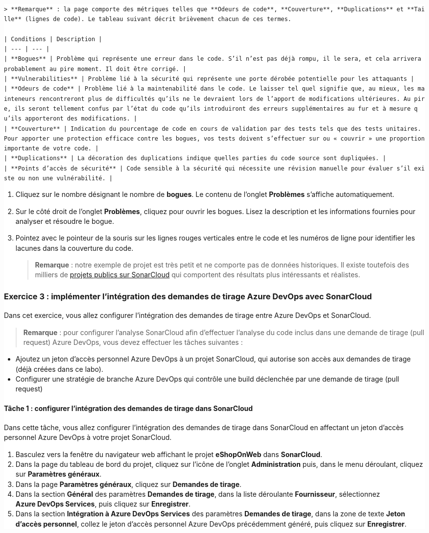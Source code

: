     > **Remarque** : la page comporte des métriques telles que **Odeurs de code**, **Couverture**, **Duplications** et **Taille** (lignes de code). Le tableau suivant décrit brièvement chacun de ces termes.

    | Conditions | Description |
    | --- | --- |
    | **Bogues** | Problème qui représente une erreur dans le code. S’il n’est pas déjà rompu, il le sera, et cela arrivera probablement au pire moment. Il doit être corrigé. |
    | **Vulnerabilities** | Problème lié à la sécurité qui représente une porte dérobée potentielle pour les attaquants |
    | **Odeurs de code** | Problème lié à la maintenabilité dans le code. Le laisser tel quel signifie que, au mieux, les mainteneurs rencontreront plus de difficultés qu’ils ne le devraient lors de l’apport de modifications ultérieures. Au pire, ils seront tellement confus par l’état du code qu’ils introduiront des erreurs supplémentaires au fur et à mesure qu’ils apporteront des modifications. |
    | **Couverture** | Indication du pourcentage de code en cours de validation par des tests tels que des tests unitaires. Pour apporter une protection efficace contre les bogues, vos tests doivent s’effectuer sur ou « couvrir » une proportion importante de votre code. |
    | **Duplications** | La décoration des duplications indique quelles parties du code source sont dupliquées. |
    | **Points d’accès de sécurité** | Code sensible à la sécurité qui nécessite une révision manuelle pour évaluer s’il existe ou non une vulnérabilité. |


1. Cliquez sur le nombre désignant le nombre de **bogues**. Le contenu de l’onglet **Problèmes** s’affiche automatiquement.
1. Sur le côté droit de l’onglet **Problèmes**, cliquez pour ouvrir les bogues. Lisez la description et les informations fournies pour analyser et résoudre le bogue. 

1. Pointez avec le pointeur de la souris sur les lignes rouges verticales entre le code et les numéros de ligne pour identifier les lacunes dans la couverture du code.

    > **Remarque** : notre exemple de projet est très petit et ne comporte pas de données historiques. Il existe toutefois des milliers de [projets publics sur SonarCloud](https://sonarcloud.io/explore/projects) qui comportent des résultats plus intéressants et réalistes.

### Exercice 3 : implémenter l’intégration des demandes de tirage Azure DevOps avec SonarCloud

Dans cet exercice, vous allez configurer l’intégration des demandes de tirage entre Azure DevOps et SonarCloud.

> **Remarque** : pour configurer l’analyse SonarCloud afin d’effectuer l’analyse du code inclus dans une demande de tirage (pull request) Azure DevOps, vous devez effectuer les tâches suivantes :

- Ajoutez un jeton d’accès personnel Azure DevOps à un projet SonarCloud, qui autorise son accès aux demandes de tirage (déjà créées dans ce labo).
- Configurer une stratégie de branche Azure DevOps qui contrôle une build déclenchée par une demande de tirage (pull request)

#### Tâche 1 : configurer l’intégration des demandes de tirage dans SonarCloud

Dans cette tâche, vous allez configurer l’intégration des demandes de tirage dans SonarCloud en affectant un jeton d’accès personnel Azure DevOps à votre projet SonarCloud.

1. Basculez vers la fenêtre du navigateur web affichant le projet **eShopOnWeb** dans **SonarCloud**.
1. Dans la page du tableau de bord du projet, cliquez sur l’icône de l’onglet **Administration** puis, dans le menu déroulant, cliquez sur **Paramètres généraux**.
1. Dans la page **Paramètres généraux**, cliquez sur **Demandes de tirage**.
1. Dans la section **Général** des paramètres **Demandes de tirage**, dans la liste déroulante **Fournisseur**, sélectionnez **Azure DevOps Services**, puis cliquez sur **Enregistrer**.
1. Dans la section **Intégration à Azure DevOps Services** des paramètres **Demandes de tirage**, dans la zone de texte **Jeton d’accès personnel**, collez le jeton d’accès personnel Azure DevOps précédemment généré, puis cliquez sur **Enregistrer**.
